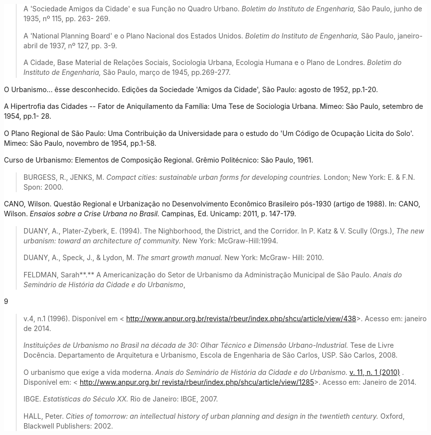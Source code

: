> A 'Sociedade Amigos da Cidade' e sua Função no Quadro Urbano. *Boletim
> do Instituto de Engenharia,* São Paulo, junho de 1935, nº 115, pp.
> 263- 269.
>
> A 'National Planning Board' e o Plano Nacional dos Estados Unidos.
> *Boletim do Instituto de Engenharia,* São Paulo, janeiro-abril de
> 1937, nº 127, pp. 3-9.
>
> A Cidade, Base Material de Relações Sociais, Sociologia Urbana,
> Ecologia Humana e o Plano de Londres. *Boletim do Instituto de
> Engenharia,* São Paulo, março de 1945, pp.269-277.

O Urbanismo\... êsse desconhecido. Edições da Sociedade 'Amigos da
Cidade', São Paulo: agosto de 1952, pp.1-20.

A Hipertrofia das Cidades -- Fator de Aniquilamento da Família: Uma Tese
de Sociologia Urbana. Mimeo: São Paulo, setembro de 1954, pp.1- 28.

O Plano Regional de São Paulo: Uma Contribuição da Universidade para o
estudo do 'Um Código de Ocupação Licita do Solo'. Mimeo: São Paulo,
novembro de 1954, pp.1-58.

Curso de Urbanismo: Elementos de Composição Regional. Grêmio
Politécnico: São Paulo, 1961.

> BURGESS, R., JENKS, M. *Compact cities: sustainable urban forms for
> developing countries.* London; New York: E. & F.N. Spon: 2000.

CANO, Wilson. Questão Regional e Urbanização no Desenvolvimento
Econômico Brasileiro pós-1930 (artigo de 1988). In: CANO, Wilson.
*Ensaios sobre a Crise Urbana no Brasil.* Campinas, Ed. Unicamp: 2011,
p. 147-179.

> DUANY, A., Plater-Zyberk, E. (1994). The Nighborhood, the District,
> and the Corridor. In P. Katz & V. Scully (Orgs.), *The new urbanism:
> toward an architecture of community.* New York: McGraw-Hill:1994.
>
> DUANY, A., Speck, J., & Lydon, M. *The smart growth manual.* New York:
> McGraw- Hill: 2010.
>
> FELDMAN, Sarah**.** A Americanização do Setor de Urbanismo da
> Administração Municipal de São Paulo. *Anais do Seminário de História
> da Cidade e do Urbanismo*,

9

> v.4, n.1 (1996). Disponível em \<
> <http://www.anpur.org.br/revista/rbeur/index.php/shcu/article/view/438>\>.
> Acesso em: janeiro de 2014.
>
> *Instituições de Urbanismo no Brasil na década de 30: Olhar Técnico e
> Dimensão Urbano-Industrial.* Tese de Livre Docência. Departamento de
> Arquitetura e Urbanismo, Escola de Engenharia de São Carlos, USP. São
> Carlos, 2008.
>
> O urbanismo que exige a vida moderna. *Anais do Seminário de História
> da Cidade e do Urbanismo.* [v. 11, n. 1
> (2010)](http://www.anpur.org.br/revista/rbeur/index.php/shcu/issue/view/63)
> . Disponível em: \< [http://www.anpur.org.br/
> revista/rbeur/index.php/shcu/article/view/1285](http://www.anpur.org.br/revista/rbeur/index.php/shcu/article/view/1285)\>.
> Acesso em: Janeiro de 2014.
>
> IBGE. *Estatísticas do Século XX.* Rio de Janeiro: IBGE, 2007.
>
> HALL, Peter. *Cities of tomorrow: an intellectual history of urban
> planning and design in the twentieth century.* Oxford, Blackwell
> Publishers: 2002.